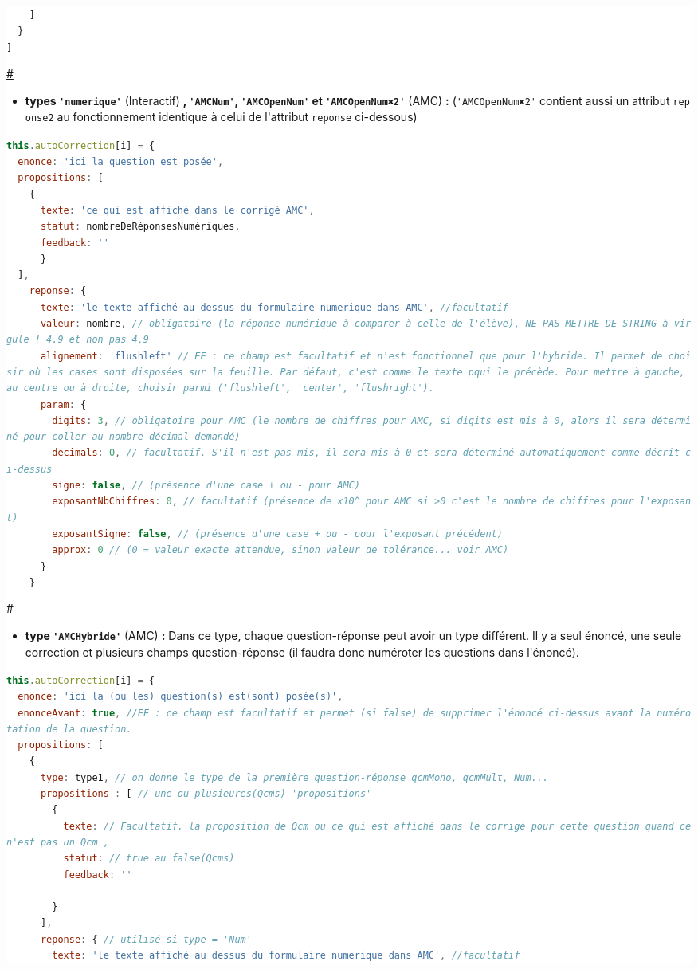 ```js
    ]
  }
]
```
<a id="6" href="#6">#</a>

* **types `'numerique'`** (Interactif) **, `'AMCNum'`, `'AMCOpenNum'` et `'AMCOpenNum✖︎2'`** (AMC) **:** (`'AMCOpenNum✖︎2'` contient aussi un attribut `reponse2` au fonctionnement identique à celui de l'attribut `reponse` ci-dessous)
```js
this.autoCorrection[i] = {
  enonce: 'ici la question est posée',
  propositions: [
    {
      texte: 'ce qui est affiché dans le corrigé AMC',
      statut: nombreDeRéponsesNumériques,
      feedback: ''
      }
  ],
    reponse: {
      texte: 'le texte affiché au dessus du formulaire numerique dans AMC', //facultatif
      valeur: nombre, // obligatoire (la réponse numérique à comparer à celle de l'élève), NE PAS METTRE DE STRING à virgule ! 4.9 et non pas 4,9
      alignement: 'flushleft' // EE : ce champ est facultatif et n'est fonctionnel que pour l'hybride. Il permet de choisir où les cases sont disposées sur la feuille. Par défaut, c'est comme le texte pqui le précède. Pour mettre à gauche, au centre ou à droite, choisir parmi ('flushleft', 'center', 'flushright').
      param: {
        digits: 3, // obligatoire pour AMC (le nombre de chiffres pour AMC, si digits est mis à 0, alors il sera déterminé pour coller au nombre décimal demandé)
        decimals: 0, // facultatif. S'il n'est pas mis, il sera mis à 0 et sera déterminé automatiquement comme décrit ci-dessus
        signe: false, // (présence d'une case + ou - pour AMC)
        exposantNbChiffres: 0, // facultatif (présence de x10^ pour AMC si >0 c'est le nombre de chiffres pour l'exposant)
        exposantSigne: false, // (présence d'une case + ou - pour l'exposant précédent)
        approx: 0 // (0 = valeur exacte attendue, sinon valeur de tolérance... voir AMC)
      }
    }
```
<a id="7" href="#7">#</a>

* **type `'AMCHybride'`** (AMC) **:** Dans ce type, chaque question-réponse peut avoir un type différent. Il y a seul énoncé, une seule correction et plusieurs champs question-réponse (il faudra donc numéroter les questions dans l'énoncé).
```js
this.autoCorrection[i] = {
  enonce: 'ici la (ou les) question(s) est(sont) posée(s)',
  enonceAvant: true, //EE : ce champ est facultatif et permet (si false) de supprimer l'énoncé ci-dessus avant la numérotation de la question. 
  propositions: [
    {
      type: type1, // on donne le type de la première question-réponse qcmMono, qcmMult, Num...
      propositions : [ // une ou plusieures(Qcms) 'propositions'
        {
          texte: // Facultatif. la proposition de Qcm ou ce qui est affiché dans le corrigé pour cette question quand ce n'est pas un Qcm ,
          statut: // true au false(Qcms)
          feedback: ''

        }
      ],
      reponse: { // utilisé si type = 'Num'
        texte: 'le texte affiché au dessus du formulaire numerique dans AMC', //facultatif
```